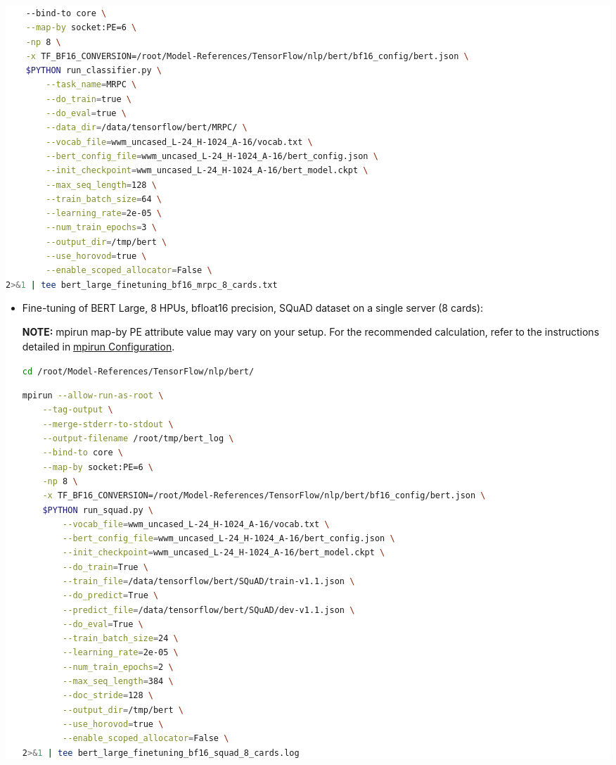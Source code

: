   ```bash
      --bind-to core \
      --map-by socket:PE=6 \
      -np 8 \
      -x TF_BF16_CONVERSION=/root/Model-References/TensorFlow/nlp/bert/bf16_config/bert.json \
      $PYTHON run_classifier.py \
          --task_name=MRPC \
          --do_train=true \
          --do_eval=true \
          --data_dir=/data/tensorflow/bert/MRPC/ \
          --vocab_file=wwm_uncased_L-24_H-1024_A-16/vocab.txt \
          --bert_config_file=wwm_uncased_L-24_H-1024_A-16/bert_config.json \
          --init_checkpoint=wwm_uncased_L-24_H-1024_A-16/bert_model.ckpt \
          --max_seq_length=128 \
          --train_batch_size=64 \
          --learning_rate=2e-05 \
          --num_train_epochs=3 \
          --output_dir=/tmp/bert \
          --use_horovod=true \
          --enable_scoped_allocator=False \
  2>&1 | tee bert_large_finetuning_bf16_mrpc_8_cards.txt
  ```
  

- Fine-tuning of BERT Large, 8 HPUs, bfloat16 precision, SQuAD dataset on a single server (8 cards):

  **NOTE:** mpirun map-by PE attribute value may vary on your setup. For the recommended calculation, refer to the instructions detailed in [mpirun Configuration](https://docs.habana.ai/en/latest/TensorFlow/Tensorflow_Scaling_Guide/Horovod_Scaling/index.html#mpirun-configuration).

  ```bash
  cd /root/Model-References/TensorFlow/nlp/bert/
  ```
  
  ```bash
  mpirun --allow-run-as-root \
      --tag-output \
      --merge-stderr-to-stdout \
      --output-filename /root/tmp/bert_log \
      --bind-to core \
      --map-by socket:PE=6 \
      -np 8 \
      -x TF_BF16_CONVERSION=/root/Model-References/TensorFlow/nlp/bert/bf16_config/bert.json \
      $PYTHON run_squad.py \
          --vocab_file=wwm_uncased_L-24_H-1024_A-16/vocab.txt \
          --bert_config_file=wwm_uncased_L-24_H-1024_A-16/bert_config.json \
          --init_checkpoint=wwm_uncased_L-24_H-1024_A-16/bert_model.ckpt \
          --do_train=True \
          --train_file=/data/tensorflow/bert/SQuAD/train-v1.1.json \
          --do_predict=True \
          --predict_file=/data/tensorflow/bert/SQuAD/dev-v1.1.json \
          --do_eval=True \
          --train_batch_size=24 \
          --learning_rate=2e-05 \
          --num_train_epochs=2 \
          --max_seq_length=384 \
          --doc_stride=128 \
          --output_dir=/tmp/bert \
          --use_horovod=true \
          --enable_scoped_allocator=False \
  2>&1 | tee bert_large_finetuning_bf16_squad_8_cards.log
  ```
  
